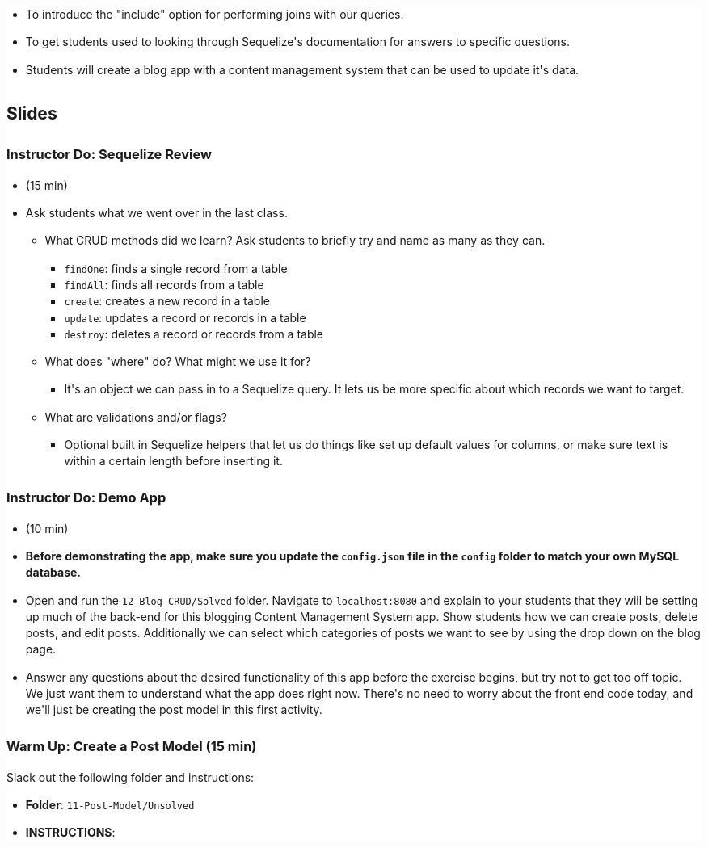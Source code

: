 - To introduce the "include" option for performing joins with our queries.

- To get students used to looking through Sequelize's documentation for answers to specific questions.

- Students will create a blog app with a content management system that can be used to update it's data.

## Slides

### Instructor Do: Sequelize Review

- (15 min)

* Ask students what we went over in the last class.

  - What CRUD methods did we learn? Ask students to briefly try and name as many as they can.

    - `findOne`: finds a single record from a table
    - `findAll`: finds all records from a table
    - `create`: creates a new record in a table
    - `update`: updates a record or records in a table
    - `destroy`: deletes a record or records from a table

  - What does "where" do? What might we use it for?

    - It's an object we can pass in to a Sequelize query. It lets us be more specific about which records we want to target.

  - What are validations and/or flags?
    - Optional built in Sequelize helpers that let us do things like set up default values for columns, or make sure text is within a certain length before inserting it.

### Instructor Do: Demo App

 - (10 min)

- **Before demonstrating the app, make sure you update the `config.json` file in the `config` folder to match your own MySQL database.**
- Open and run the `12-Blog-CRUD/Solved` folder. Navigate to `localhost:8080` and explain to your students that they will be setting up much of the back-end for this blogging Content Management System app. Show students how we can create posts, delete posts, and edit posts. Additionally we can select which categories of posts we want to see by using the drop down on the blog page.
- Answer any questions about the desired functionality of this app before the exercise begins, but try not to get too off topic. We just want them to understand what the app does right now. There's no need to worry about the front end code today, and we'll just be creating the post model in this first activity.

### Warm Up: Create a Post Model (15 min)

Slack out the following folder and instructions:

- **Folder**: `11-Post-Model/Unsolved`

- **INSTRUCTIONS**:
